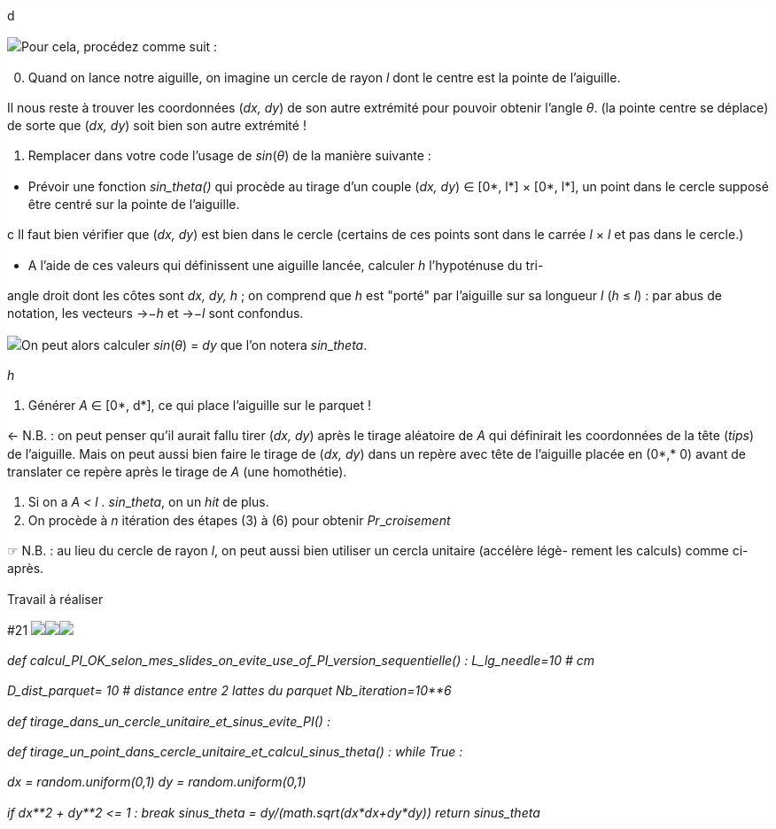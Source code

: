 d

![](Aspose.Words.9ac306d7-c237-4f3e-969e-b99ad69ed175.083.png)Pour cela, procédez comme suit :

0. Quand on lance notre aiguille, on imagine un cercle de rayon *l* dont le centre est la pointe de l’aiguille.

Il nous reste à trouver les coordonnées (*dx, dy*) de son autre extrémité pour pouvoir obtenir l’angle *θ*. (la pointe centre se déplace) de sorte que (*dx, dy*) soit bien son autre extrémité !

1. Remplacer dans votre code l’usage de *sin*(*θ*) de la manière suivante :
- Prévoir une fonction *sin\_theta()* qui procède au tirage d’un couple (*dx, dy*)  ∈ [0*, l*] × [0*, l*], un point dans le cercle supposé être centré sur la pointe de l’aiguille.

c Il faut bien vérifier que (*dx, dy*) est bien dans le cercle (certains de ces points sont dans le carrée *l* × *l* et pas dans le cercle.)

- A l’aide de ces valeurs qui définissent une aiguille lancée, calculer *h* l’hypoténuse du tri-

angle droit dont les côtes sont *dx, dy, h* ; on comprend que *h* est "porté" par l’aiguille sur sa longueur *l* (*h* ≤ *l*) : par abus de notation, les vecteurs →−*h*  et →−*l*  sont confondus.

![](Aspose.Words.9ac306d7-c237-4f3e-969e-b99ad69ed175.084.png)On peut alors calculer *sin*(*θ*) = *dy* que l’on notera *sin*\_*theta*.

*h*

1. Générer *A* ∈ [0*, d*], ce qui place l’aiguille sur le parquet !

← N.B. : on peut penser qu’il aurait fallu tirer (*dx, dy*) après le tirage aléatoire de *A* qui définirait les coordonnées de la tête (*tips*) de l’aiguille. Mais on peut aussi bien faire le tirage de (*dx, dy*) dans un repère avec tête de l’aiguille placée en (0*,* 0) avant de translater ce repère après le tirage de *A* (une homothétie).

1. Si on a *A < l . sin*\_*theta*, on un *hit* de plus.
1. On procède à *n* itération des étapes (3) à (6) pour obtenir *Pr*\_*croisement*

☞ N.B. : au lieu du cercle de rayon *l*, on peut aussi bien utiliser un cercla unitaire (accélère légè- rement les calculs) comme ci-après.

Travail à réaliser

#21
![](Aspose.Words.9ac306d7-c237-4f3e-969e-b99ad69ed175.001.png)![](Aspose.Words.9ac306d7-c237-4f3e-969e-b99ad69ed175.085.png)![](Aspose.Words.9ac306d7-c237-4f3e-969e-b99ad69ed175.086.png)



*def calcul\_PI\_OK\_selon\_mes\_slides\_on\_evite\_use\_of\_PI\_version\_sequentielle() : L\_lg\_needle=10 # cm*

*D\_dist\_parquet= 10 # distance entre 2 lattes du parquet Nb\_iteration=10\*\*6*

*def tirage\_dans\_un\_cercle\_unitaire\_et\_sinus\_evite\_PI() :*

*def tirage\_un\_point\_dans\_cercle\_unitaire\_et\_calcul\_sinus\_theta() : while True :*

*dx = random.uniform(0,1) dy = random.uniform(0,1)*

*if dx\*\*2 + dy\*\*2 <= 1 : break sinus\_theta = dy/(math.sqrt(dx\*dx+dy\*dy)) return sinus\_theta*
